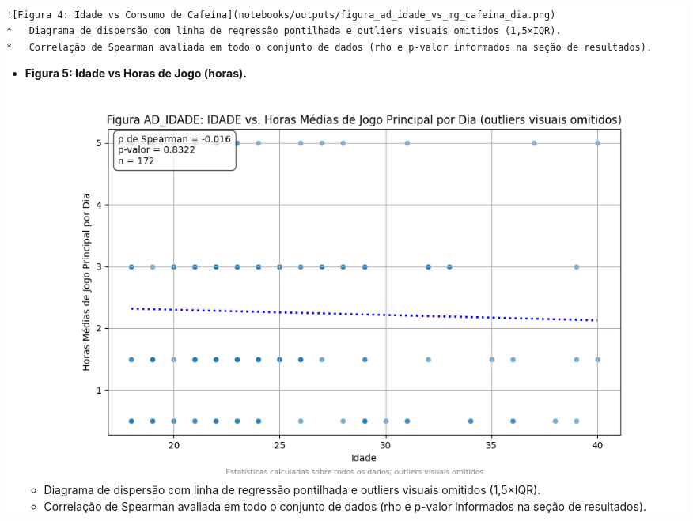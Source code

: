     ![Figura 4: Idade vs Consumo de Cafeína](notebooks/outputs/figura_ad_idade_vs_mg_cafeina_dia.png)
    *   Diagrama de dispersão com linha de regressão pontilhada e outliers visuais omitidos (1,5×IQR).
    *   Correlação de Spearman avaliada em todo o conjunto de dados (rho e p-valor informados na seção de resultados).
*   **Figura 5: Idade vs Horas de Jogo (horas).**
    ![Figura 5: Idade vs Horas de Jogo](notebooks/outputs/figura_ad_idade_vs_horas_jogo_principal_media_dia.png)
    *   Diagrama de dispersão com linha de regressão pontilhada e outliers visuais omitidos (1,5×IQR).
    *   Correlação de Spearman avaliada em todo o conjunto de dados (rho e p-valor informados na seção de resultados).
